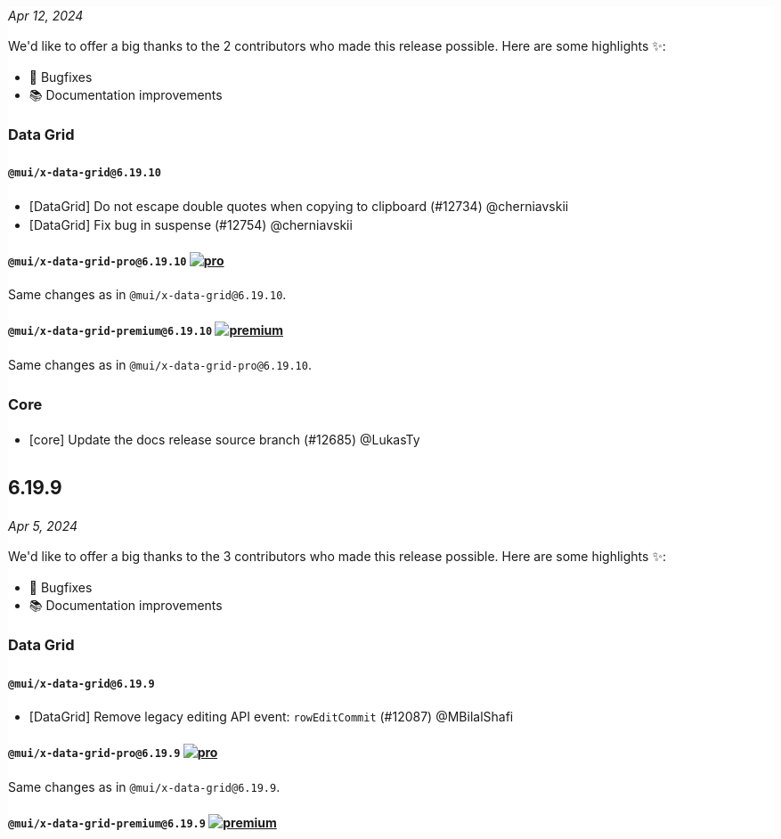 _Apr 12, 2024_

We'd like to offer a big thanks to the 2 contributors who made this release possible. Here are some highlights ✨:

- 🐞 Bugfixes
- 📚 Documentation improvements

### Data Grid

#### `@mui/x-data-grid@6.19.10`

- [DataGrid] Do not escape double quotes when copying to clipboard (#12734) @cherniavskii
- [DataGrid] Fix bug in suspense (#12754) @cherniavskii

#### `@mui/x-data-grid-pro@6.19.10` [![pro](https://mui.com/r/x-pro-svg)](https://mui.com/r/x-pro-svg-link 'Pro plan')

Same changes as in `@mui/x-data-grid@6.19.10`.

#### `@mui/x-data-grid-premium@6.19.10` [![premium](https://mui.com/r/x-premium-svg)](https://mui.com/r/x-premium-svg-link 'Premium plan')

Same changes as in `@mui/x-data-grid-pro@6.19.10`.

### Core

- [core] Update the docs release source branch (#12685) @LukasTy

## 6.19.9

_Apr 5, 2024_

We'd like to offer a big thanks to the 3 contributors who made this release possible. Here are some highlights ✨:

- 🐞 Bugfixes
- 📚 Documentation improvements

### Data Grid

#### `@mui/x-data-grid@6.19.9`

- [DataGrid] Remove legacy editing API event: `rowEditCommit` (#12087) @MBilalShafi

#### `@mui/x-data-grid-pro@6.19.9` [![pro](https://mui.com/r/x-pro-svg)](https://mui.com/r/x-pro-svg-link 'Pro plan')

Same changes as in `@mui/x-data-grid@6.19.9`.

#### `@mui/x-data-grid-premium@6.19.9` [![premium](https://mui.com/r/x-premium-svg)](https://mui.com/r/x-premium-svg-link 'Premium plan')
